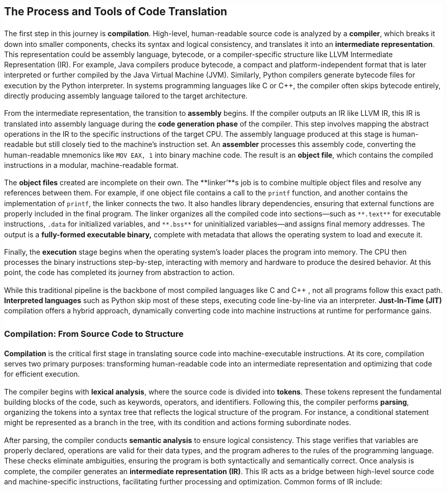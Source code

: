 ## **The Process and Tools of Code Translation**

The first step in this journey is **compilation**. High-level, human-readable source code is analyzed by a **compiler**, which breaks it down into smaller components, checks its syntax and logical consistency, and translates it into an **intermediate representation**. This representation could be assembly language, bytecode, or a compiler-specific structure like LLVM Intermediate Representation (IR). For example, Java compilers produce bytecode, a compact and platform-independent format that is later interpreted or further compiled by the Java Virtual Machine (JVM). Similarly, Python compilers generate bytecode files for execution by the Python interpreter. In systems programming languages like C or C++, the compiler often skips bytecode entirely, directly producing assembly language tailored to the target architecture.

From the intermediate representation, the transition to **assembly** begins. If the compiler outputs an IR like LLVM IR, this IR is translated into assembly language during the **code generation phase** of the compiler. This step involves mapping the abstract operations in the IR to the specific instructions of the target CPU. The assembly language produced at this stage is human-readable but still closely tied to the machine’s instruction set. An **assembler** processes this assembly code, converting the human-readable mnemonics like `MOV EAX, 1` into binary machine code. The result is an **object file**, which contains the compiled instructions in a modular, machine-readable format.

The **object files** created are incomplete on their own. The **linker’**s job is to combine multiple object files and resolve any references between them. For example, if one object file contains a call to the `printf` function, and another contains the implementation of `printf`, the linker connects the two. It also handles library dependencies, ensuring that external functions are properly included in the final program. The linker organizes all the compiled code into sections—such as `**.text**` for executable instructions, `.data` for initialized variables, and `**.bss**` for uninitialized variables—and assigns final memory addresses. The output is a **fully-formed executable binary,** complete with metadata that allows the operating system to load and execute it.

Finally, the **execution** stage begins when the operating system’s loader places the program into memory. The CPU then processes the binary instructions step-by-step, interacting with memory and hardware to produce the desired behavior. At this point, the code has completed its journey from abstraction to action.

While this traditional pipeline is the backbone of most compiled languages like C and C++ , not all programs follow this exact path. **Interpreted languages** such as Python skip most of these steps, executing code line-by-line via an interpreter. **Just-In-Time (JIT)** compilation offers a hybrid approach, dynamically converting code into machine instructions at runtime for performance gains.

### **Compilation: From Source Code to Structure**

**Compilation** is the critical first stage in translating source code into machine-executable instructions. At its core, compilation serves two primary purposes: transforming human-readable code into an intermediate representation and optimizing that code for efficient execution.

The compiler begins with **lexical analysis**, where the source code is divided into **tokens**. These tokens represent the fundamental building blocks of the code, such as keywords, operators, and identifiers. Following this, the compiler performs **parsing**, organizing the tokens into a syntax tree that reflects the logical structure of the program. For instance, a conditional statement might be represented as a branch in the tree, with its condition and actions forming subordinate nodes.

After parsing, the compiler conducts **semantic analysis** to ensure logical consistency. This stage verifies that variables are properly declared, operations are valid for their data types, and the program adheres to the rules of the programming language. These checks eliminate ambiguities, ensuring the program is both syntactically and semantically correct. Once analysis is complete, the compiler generates an **intermediate representation (IR)**. This IR acts as a bridge between high-level source code and machine-specific instructions, facilitating further processing and optimization. Common forms of IR include:
